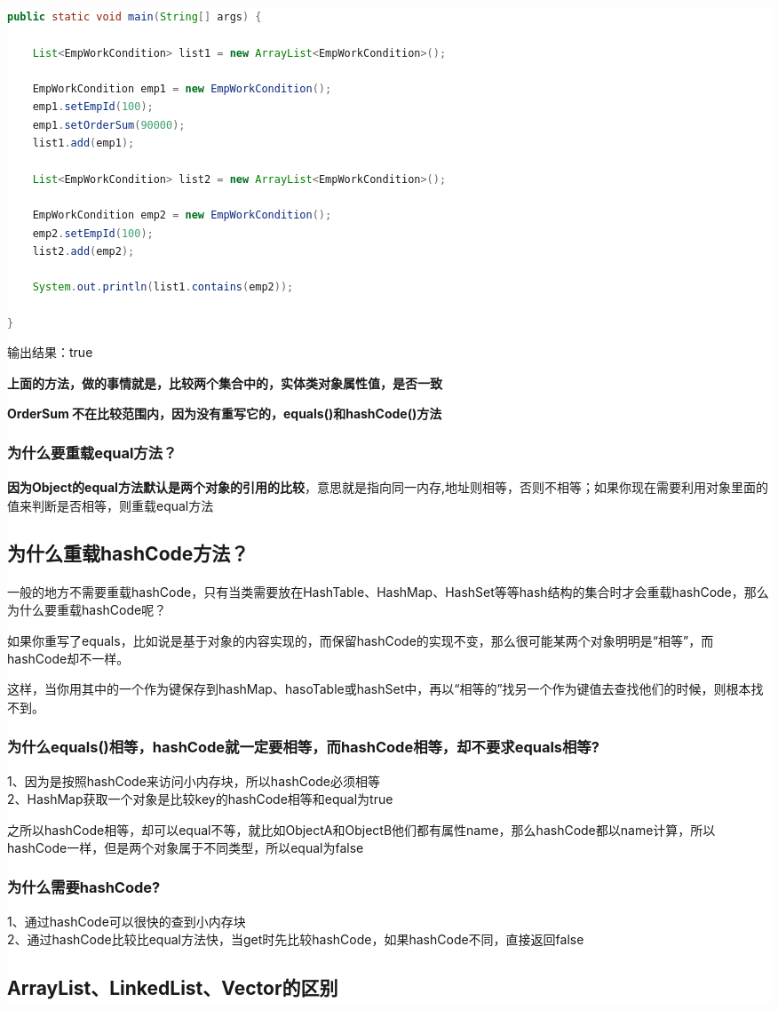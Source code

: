 
```java
public static void main(String[] args) {

    List<EmpWorkCondition> list1 = new ArrayList<EmpWorkCondition>();

    EmpWorkCondition emp1 = new EmpWorkCondition();
    emp1.setEmpId(100);
    emp1.setOrderSum(90000);
    list1.add(emp1);

    List<EmpWorkCondition> list2 = new ArrayList<EmpWorkCondition>();

    EmpWorkCondition emp2 = new EmpWorkCondition();
    emp2.setEmpId(100);
    list2.add(emp2);

    System.out.println(list1.contains(emp2));

}
```
输出结果：true

**上面的方法，做的事情就是，比较两个集合中的，实体类对象属性值，是否一致**

**OrderSum 不在比较范围内，因为没有重写它的，equals()和hashCode()方法**

### 为什么要重载equal方法？

**因为Object的equal方法默认是两个对象的引用的比较**，意思就是指向同一内存,地址则相等，否则不相等；如果你现在需要利用对象里面的值来判断是否相等，则重载equal方法

## 为什么重载hashCode方法？

一般的地方不需要重载hashCode，只有当类需要放在HashTable、HashMap、HashSet等等hash结构的集合时才会重载hashCode，那么为什么要重载hashCode呢？

如果你重写了equals，比如说是基于对象的内容实现的，而保留hashCode的实现不变，那么很可能某两个对象明明是“相等”，而hashCode却不一样。

这样，当你用其中的一个作为键保存到hashMap、hasoTable或hashSet中，再以“相等的”找另一个作为键值去查找他们的时候，则根本找不到。

### 为什么equals()相等，hashCode就一定要相等，而hashCode相等，却不要求equals相等?

1、因为是按照hashCode来访问小内存块，所以hashCode必须相等  
2、HashMap获取一个对象是比较key的hashCode相等和equal为true  

之所以hashCode相等，却可以equal不等，就比如ObjectA和ObjectB他们都有属性name，那么hashCode都以name计算，所以hashCode一样，但是两个对象属于不同类型，所以equal为false

### 为什么需要hashCode?

1、通过hashCode可以很快的查到小内存块  
2、通过hashCode比较比equal方法快，当get时先比较hashCode，如果hashCode不同，直接返回false

## ArrayList、LinkedList、Vector的区别
